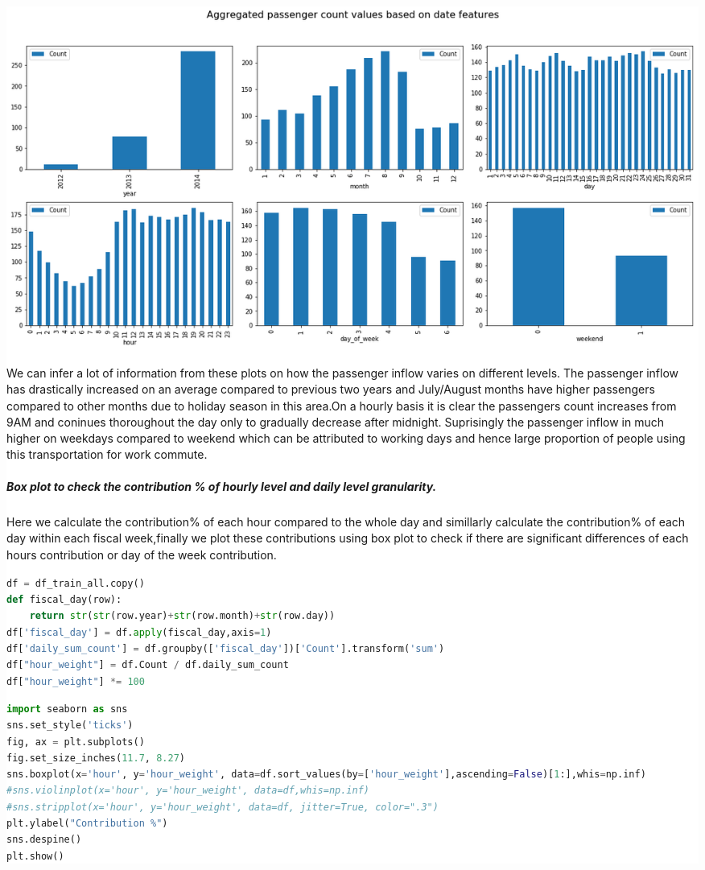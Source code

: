 ![png](/_posts/timeseries_python/output_27_0.png)


We can infer a lot of information from these plots on how the passenger inflow varies on different levels.
The passenger inflow has drastically increased on an average compared to previous two years and July/August months have higher passengers compared to other months due to holiday season in this area.On a hourly basis it is clear the passengers count increases from 9AM and coninues thoroughout the day only to gradually decrease after midnight. Suprisingly the passenger inflow in much higher on weekdays compared to weekend which can be attributed to working days and hence large proportion of people using this transportation for work commute.

##### Box plot to check the contribution % of hourly level and daily level granularity.

Here we calculate the contribution% of each hour compared to the whole day and simillarly calculate the contribution% of each day within each fiscal week,finally we plot these contributions using box plot to check if there are significant differences of each hours contribution or day of the week contribution.


```python
df = df_train_all.copy()
def fiscal_day(row):
    return str(str(row.year)+str(row.month)+str(row.day))
df['fiscal_day'] = df.apply(fiscal_day,axis=1)
df['daily_sum_count'] = df.groupby(['fiscal_day'])['Count'].transform('sum')
df["hour_weight"] = df.Count / df.daily_sum_count
df["hour_weight"] *= 100
```


```python
import seaborn as sns
sns.set_style('ticks')
fig, ax = plt.subplots()
fig.set_size_inches(11.7, 8.27)
sns.boxplot(x='hour', y='hour_weight', data=df.sort_values(by=['hour_weight'],ascending=False)[1:],whis=np.inf)
#sns.violinplot(x='hour', y='hour_weight', data=df,whis=np.inf)
#sns.stripplot(x='hour', y='hour_weight', data=df, jitter=True, color=".3")
plt.ylabel("Contribution %")
sns.despine()
plt.show()
```
